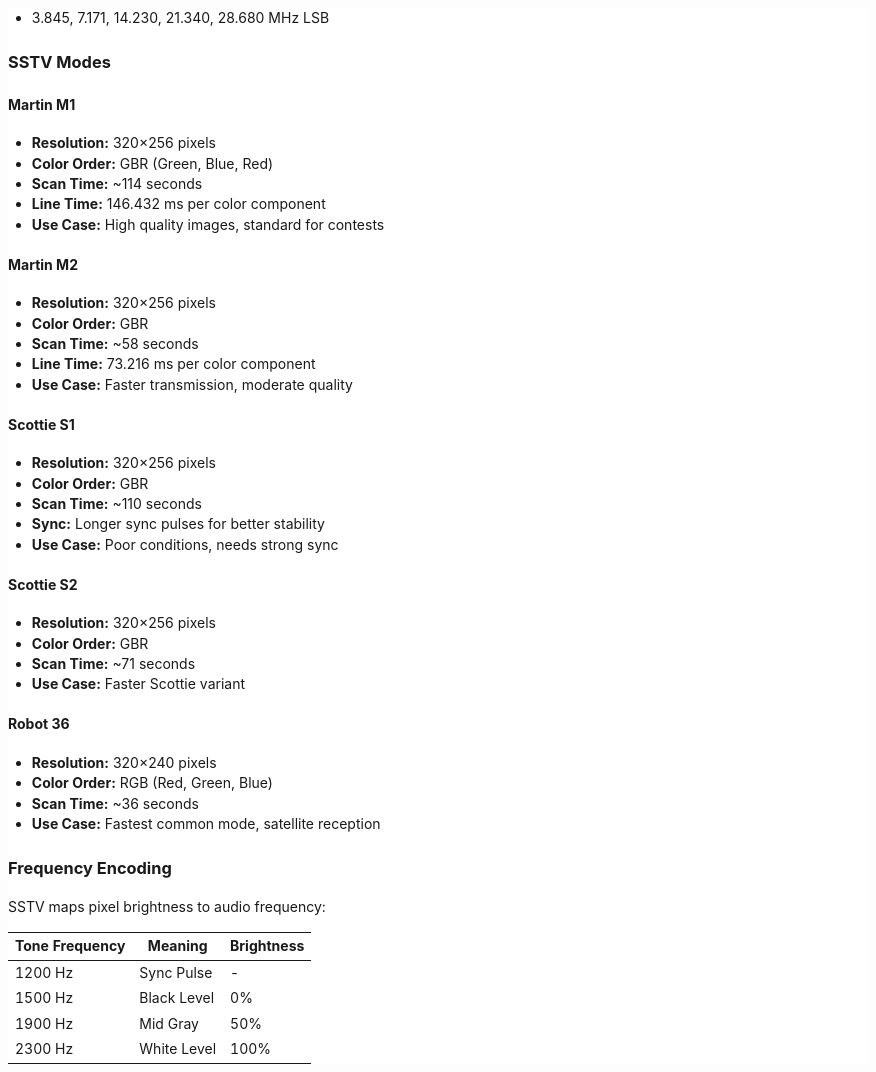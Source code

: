 - 3.845, 7.171, 14.230, 21.340, 28.680 MHz LSB

### SSTV Modes

#### Martin M1

- **Resolution:** 320×256 pixels
- **Color Order:** GBR (Green, Blue, Red)
- **Scan Time:** ~114 seconds
- **Line Time:** 146.432 ms per color component
- **Use Case:** High quality images, standard for contests

#### Martin M2

- **Resolution:** 320×256 pixels
- **Color Order:** GBR
- **Scan Time:** ~58 seconds
- **Line Time:** 73.216 ms per color component
- **Use Case:** Faster transmission, moderate quality

#### Scottie S1

- **Resolution:** 320×256 pixels
- **Color Order:** GBR
- **Scan Time:** ~110 seconds
- **Sync:** Longer sync pulses for better stability
- **Use Case:** Poor conditions, needs strong sync

#### Scottie S2

- **Resolution:** 320×256 pixels
- **Color Order:** GBR
- **Scan Time:** ~71 seconds
- **Use Case:** Faster Scottie variant

#### Robot 36

- **Resolution:** 320×240 pixels
- **Color Order:** RGB (Red, Green, Blue)
- **Scan Time:** ~36 seconds
- **Use Case:** Fastest common mode, satellite reception

### Frequency Encoding

SSTV maps pixel brightness to audio frequency:

| Tone Frequency | Meaning     | Brightness |
| -------------- | ----------- | ---------- |
| 1200 Hz        | Sync Pulse  | -          |
| 1500 Hz        | Black Level | 0%         |
| 1900 Hz        | Mid Gray    | 50%        |
| 2300 Hz        | White Level | 100%       |
